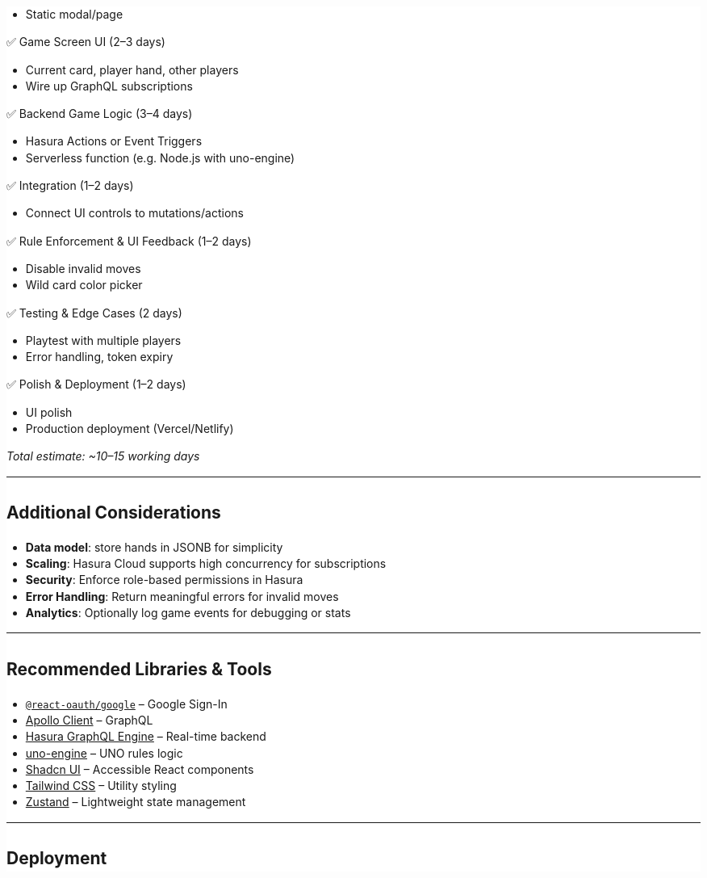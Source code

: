 * Static modal/page

✅ Game Screen UI (2–3 days)

* Current card, player hand, other players
* Wire up GraphQL subscriptions

✅ Backend Game Logic (3–4 days)

* Hasura Actions or Event Triggers
* Serverless function (e.g. Node.js with uno-engine)

✅ Integration (1–2 days)

* Connect UI controls to mutations/actions

✅ Rule Enforcement & UI Feedback (1–2 days)

* Disable invalid moves
* Wild card color picker

✅ Testing & Edge Cases (2 days)

* Playtest with multiple players
* Error handling, token expiry

✅ Polish & Deployment (1–2 days)

* UI polish
* Production deployment (Vercel/Netlify)

*Total estimate: \~10–15 working days*

---

## Additional Considerations

* **Data model**: store hands in JSONB for simplicity
* **Scaling**: Hasura Cloud supports high concurrency for subscriptions
* **Security**: Enforce role-based permissions in Hasura
* **Error Handling**: Return meaningful errors for invalid moves
* **Analytics**: Optionally log game events for debugging or stats

---

## Recommended Libraries & Tools

* [`@react-oauth/google`](https://www.npmjs.com/package/@react-oauth/google) – Google Sign-In
* [Apollo Client](https://www.apollographql.com/docs/react/) – GraphQL
* [Hasura GraphQL Engine](https://hasura.io) – Real-time backend
* [uno-engine](https://www.npmjs.com/package/uno-engine) – UNO rules logic
* [Shadcn UI](https://shadcn.dev) – Accessible React components
* [Tailwind CSS](https://tailwindcss.com) – Utility styling
* [Zustand](https://zustand-demo.pmnd.rs/) – Lightweight state management

---

## Deployment
